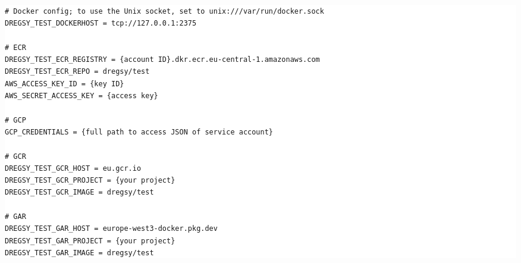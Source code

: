 ```make
# Docker config; to use the Unix socket, set to unix:///var/run/docker.sock
DREGSY_TEST_DOCKERHOST = tcp://127.0.0.1:2375

# ECR
DREGSY_TEST_ECR_REGISTRY = {account ID}.dkr.ecr.eu-central-1.amazonaws.com
DREGSY_TEST_ECR_REPO = dregsy/test
AWS_ACCESS_KEY_ID = {key ID}
AWS_SECRET_ACCESS_KEY = {access key}

# GCP
GCP_CREDENTIALS = {full path to access JSON of service account}

# GCR
DREGSY_TEST_GCR_HOST = eu.gcr.io
DREGSY_TEST_GCR_PROJECT = {your project}
DREGSY_TEST_GCR_IMAGE = dregsy/test

# GAR
DREGSY_TEST_GAR_HOST = europe-west3-docker.pkg.dev
DREGSY_TEST_GAR_PROJECT = {your project}
DREGSY_TEST_GAR_IMAGE = dregsy/test
```
